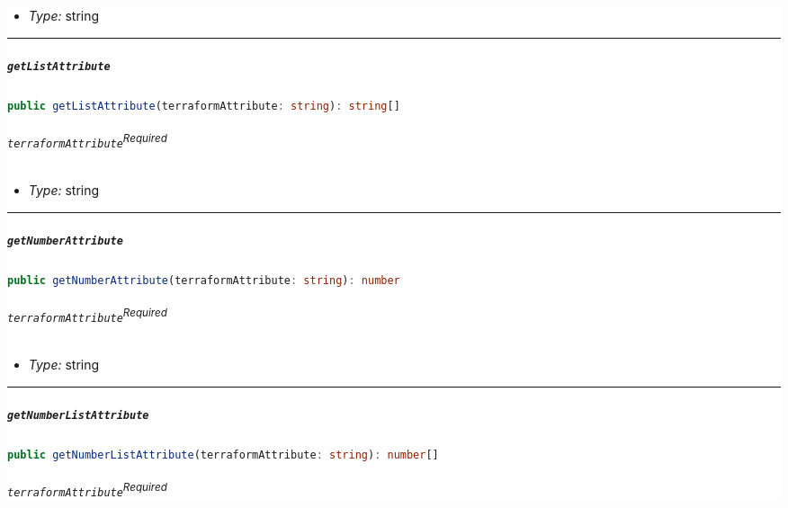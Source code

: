 - *Type:* string

---

##### `getListAttribute` <a name="getListAttribute" id="rhizo-co-terraform-provider-oci.dataOciLogAnalyticsNamespaceIngestTimeRules.DataOciLogAnalyticsNamespaceIngestTimeRulesFilterOutputReference.getListAttribute"></a>

```typescript
public getListAttribute(terraformAttribute: string): string[]
```

###### `terraformAttribute`<sup>Required</sup> <a name="terraformAttribute" id="rhizo-co-terraform-provider-oci.dataOciLogAnalyticsNamespaceIngestTimeRules.DataOciLogAnalyticsNamespaceIngestTimeRulesFilterOutputReference.getListAttribute.parameter.terraformAttribute"></a>

- *Type:* string

---

##### `getNumberAttribute` <a name="getNumberAttribute" id="rhizo-co-terraform-provider-oci.dataOciLogAnalyticsNamespaceIngestTimeRules.DataOciLogAnalyticsNamespaceIngestTimeRulesFilterOutputReference.getNumberAttribute"></a>

```typescript
public getNumberAttribute(terraformAttribute: string): number
```

###### `terraformAttribute`<sup>Required</sup> <a name="terraformAttribute" id="rhizo-co-terraform-provider-oci.dataOciLogAnalyticsNamespaceIngestTimeRules.DataOciLogAnalyticsNamespaceIngestTimeRulesFilterOutputReference.getNumberAttribute.parameter.terraformAttribute"></a>

- *Type:* string

---

##### `getNumberListAttribute` <a name="getNumberListAttribute" id="rhizo-co-terraform-provider-oci.dataOciLogAnalyticsNamespaceIngestTimeRules.DataOciLogAnalyticsNamespaceIngestTimeRulesFilterOutputReference.getNumberListAttribute"></a>

```typescript
public getNumberListAttribute(terraformAttribute: string): number[]
```

###### `terraformAttribute`<sup>Required</sup> <a name="terraformAttribute" id="rhizo-co-terraform-provider-oci.dataOciLogAnalyticsNamespaceIngestTimeRules.DataOciLogAnalyticsNamespaceIngestTimeRulesFilterOutputReference.getNumberListAttribute.parameter.terraformAttribute"></a>
